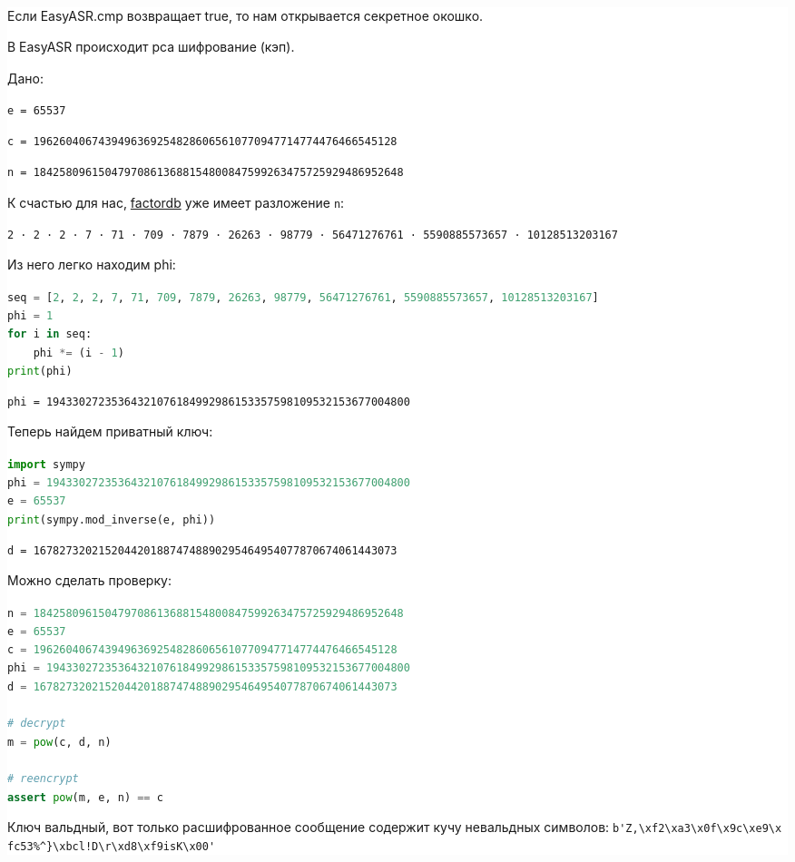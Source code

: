Если EasyASR.cmp возвращает true, то нам открывается секретное окошко.

В EasyASR происходит рса шифрование (кэп).

Дано:

`e = 65537`

`c = 19626040674394963692548286065610770947714774476466545128`

`n = 184258096150479708613688154800847599263475725929486952648`


К счастью для нас, [factordb](http://www.factordb.com/index.php?query=184258096150479708613688154800847599263475725929486952648) уже имеет разложение `n`:

`2 · 2 · 2 · 7 · 71 · 709 · 7879 · 26263 · 98779 · 56471276761 · 5590885573657 · 10128513203167`

Из него легко находим phi:

```python
seq = [2, 2, 2, 7, 71, 709, 7879, 26263, 98779, 56471276761, 5590885573657, 10128513203167]
phi = 1
for i in seq:
    phi *= (i - 1)
print(phi)
```

`phi = 19433027235364321076184992986153357598109532153677004800`

Теперь найдем приватный ключ:

```python
import sympy
phi = 19433027235364321076184992986153357598109532153677004800
e = 65537
print(sympy.mod_inverse(e, phi))
```

`d = 16782732021520442018874748890295464954077870674061443073`

Можно сделать проверку:

```python
n = 184258096150479708613688154800847599263475725929486952648
e = 65537
c = 19626040674394963692548286065610770947714774476466545128
phi = 19433027235364321076184992986153357598109532153677004800
d = 16782732021520442018874748890295464954077870674061443073

# decrypt
m = pow(c, d, n)

# reencrypt
assert pow(m, e, n) == c
```

Ключ вальдный, вот только расшифрованное сообщение содержит кучу невальдных символов: `b'Z,\xf2\xa3\x0f\x9c\xe9\xfc53%^}\xbcl!D\r\xd8\xf9isK\x00'`
